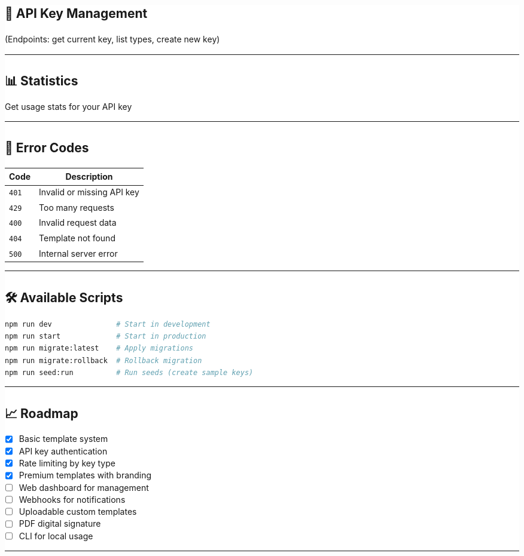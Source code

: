 
## 🔑 API Key Management

(Endpoints: get current key, list types, create new key)

---

## 📊 Statistics

Get usage stats for your API key

---

## 🚨 Error Codes

| Code  | Description                |
| ----- | -------------------------- |
| `401` | Invalid or missing API key |
| `429` | Too many requests          |
| `400` | Invalid request data       |
| `404` | Template not found         |
| `500` | Internal server error      |

---

## 🛠️ Available Scripts

```bash
npm run dev               # Start in development
npm run start             # Start in production
npm run migrate:latest    # Apply migrations
npm run migrate:rollback  # Rollback migration
npm run seed:run          # Run seeds (create sample keys)
```

---

## 📈 Roadmap

* [x] Basic template system
* [x] API key authentication
* [x] Rate limiting by key type
* [x] Premium templates with branding
* [ ] Web dashboard for management
* [ ] Webhooks for notifications
* [ ] Uploadable custom templates
* [ ] PDF digital signature
* [ ] CLI for local usage

---